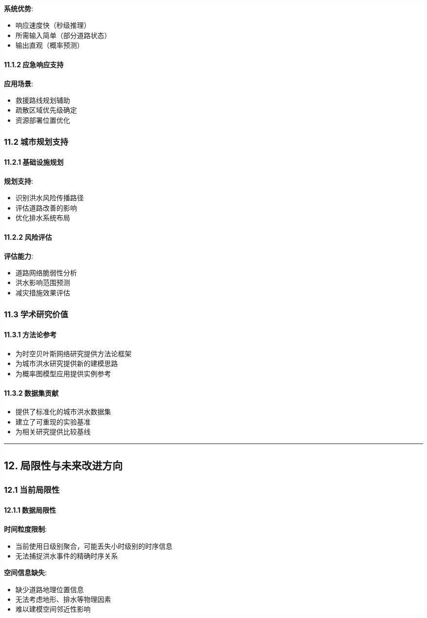 **系统优势**:
- 响应速度快（秒级推理）
- 所需输入简单（部分道路状态）
- 输出直观（概率预测）

#### 11.1.2 应急响应支持
**应用场景**:
- 救援路线规划辅助
- 疏散区域优先级确定
- 资源部署位置优化

### 11.2 城市规划支持

#### 11.2.1 基础设施规划
**规划支持**:
- 识别洪水风险传播路径
- 评估道路改善的影响
- 优化排水系统布局

#### 11.2.2 风险评估
**评估能力**:
- 道路网络脆弱性分析
- 洪水影响范围预测
- 减灾措施效果评估

### 11.3 学术研究价值

#### 11.3.1 方法论参考
- 为时空贝叶斯网络研究提供方法论框架
- 为城市洪水研究提供新的建模思路
- 为概率图模型应用提供实例参考

#### 11.3.2 数据集贡献
- 提供了标准化的城市洪水数据集
- 建立了可重现的实验基准
- 为相关研究提供比较基线

---

## 12. 局限性与未来改进方向

### 12.1 当前局限性

#### 12.1.1 数据局限性
**时间粒度限制**:
- 当前使用日级别聚合，可能丢失小时级别的时序信息
- 无法捕捉洪水事件的精确时序关系

**空间信息缺失**:
- 缺少道路地理位置信息
- 无法考虑地形、排水等物理因素
- 难以建模空间邻近性影响

